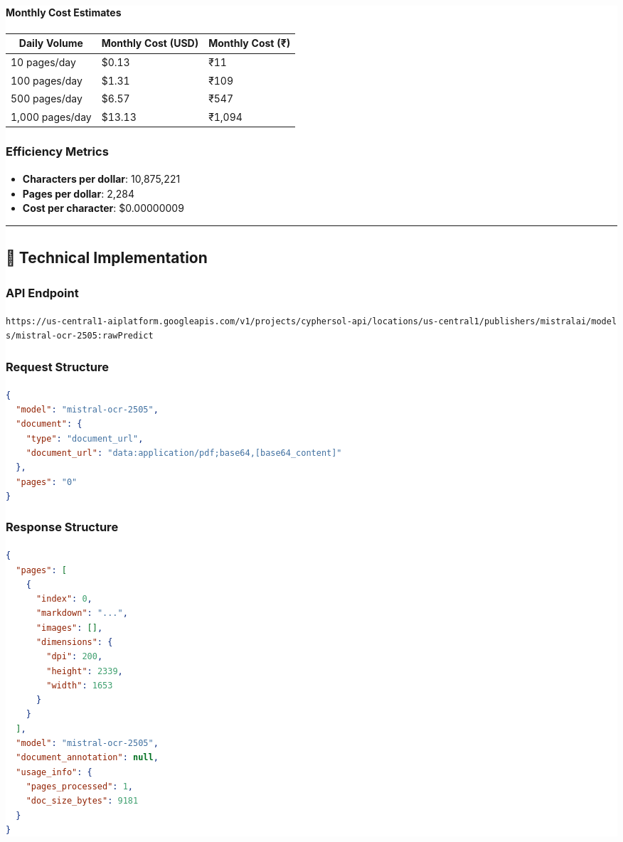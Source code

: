#### Monthly Cost Estimates
| Daily Volume | Monthly Cost (USD) | Monthly Cost (₹) |
|--------------|-------------------|------------------|
| 10 pages/day | $0.13 | ₹11 |
| 100 pages/day | $1.31 | ₹109 |
| 500 pages/day | $6.57 | ₹547 |
| 1,000 pages/day | $13.13 | ₹1,094 |

### Efficiency Metrics
- **Characters per dollar**: 10,875,221
- **Pages per dollar**: 2,284
- **Cost per character**: $0.00000009

---

## 🔧 Technical Implementation

### API Endpoint
```
https://us-central1-aiplatform.googleapis.com/v1/projects/cyphersol-api/locations/us-central1/publishers/mistralai/models/mistral-ocr-2505:rawPredict
```

### Request Structure
```json
{
  "model": "mistral-ocr-2505",
  "document": {
    "type": "document_url",
    "document_url": "data:application/pdf;base64,[base64_content]"
  },
  "pages": "0"
}
```

### Response Structure
```json
{
  "pages": [
    {
      "index": 0,
      "markdown": "...",
      "images": [],
      "dimensions": {
        "dpi": 200,
        "height": 2339,
        "width": 1653
      }
    }
  ],
  "model": "mistral-ocr-2505",
  "document_annotation": null,
  "usage_info": {
    "pages_processed": 1,
    "doc_size_bytes": 9181
  }
}
```
